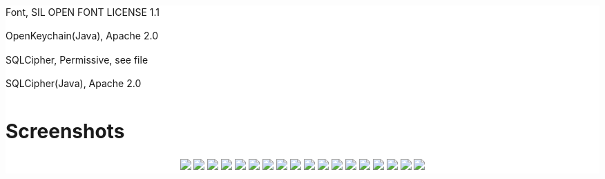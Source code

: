 Font, SIL OPEN FONT LICENSE 1.1

OpenKeychain(Java), Apache 2.0

SQLCipher, Permissive, see file

SQLCipher(Java), Apache 2.0

# Screenshots

<p align="center">
  <img src="https://github.com/itprojects/InboxPager/raw/master/img/2.png" width="250"/>
  <img src="https://github.com/itprojects/InboxPager/raw/master/img/3.png" width="250"/>
  <img src="https://github.com/itprojects/InboxPager/raw/master/img/4.png" width="250"/>
  <img src="https://github.com/itprojects/InboxPager/raw/master/img/5.png" width="250"/>
  <img src="https://github.com/itprojects/InboxPager/raw/master/img/6.png" width="250"/>
  <img src="https://github.com/itprojects/InboxPager/raw/master/img/7.png" width="250"/>
  <img src="https://github.com/itprojects/InboxPager/raw/master/img/8.png" width="250"/>
  <img src="https://github.com/itprojects/InboxPager/raw/master/img/9.png" width="250"/>
  <img src="https://github.com/itprojects/InboxPager/raw/master/img/10.png" width="250"/>
  <img src="https://github.com/itprojects/InboxPager/raw/master/img/11.png" width="250"/>
  <img src="https://github.com/itprojects/InboxPager/raw/master/img/12.png" width="250"/>
  <img src="https://github.com/itprojects/InboxPager/raw/master/img/13.png" width="250"/>
  <img src="https://github.com/itprojects/InboxPager/raw/master/img/14.png" width="250"/>
  <img src="https://github.com/itprojects/InboxPager/raw/master/img/15.png" width="250"/>
  <img src="https://github.com/itprojects/InboxPager/raw/master/img/16.png" width="250"/>
  <img src="https://github.com/itprojects/InboxPager/raw/master/img/cleartext.png" width="250"/>
  <img src="https://github.com/itprojects/InboxPager/raw/master/img/encryption.png" width="250"/>
  <img src="https://github.com/itprojects/InboxPager/raw/master/img/verification.png" width="250"/>
</p>
